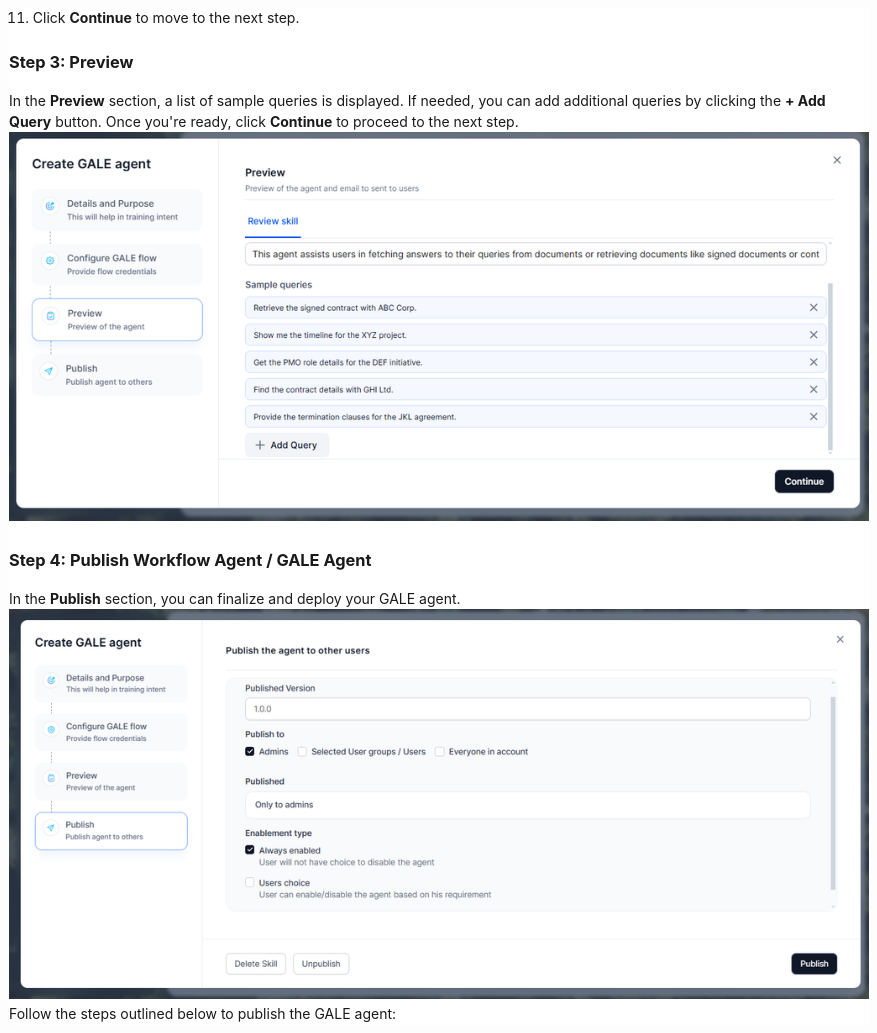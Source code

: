 11.  Click **Continue** to move to the next step.

###  <a id="preview">Step 3: Preview</a>

In the **Preview** section, a list of sample queries is displayed. If needed,
you can add additional queries by clicking the **+ Add Query** button. Once
you're ready, click **Continue** to proceed to the next
step.![](images/preview_gale.png)

###    <a id="publish">Step 4: Publish Workflow Agent / GALE Agent</a>

In the **Publish** section, you can finalize and deploy your GALE
agent.![](images/publish_gale.png) Follow the steps outlined
below to publish the GALE agent:
